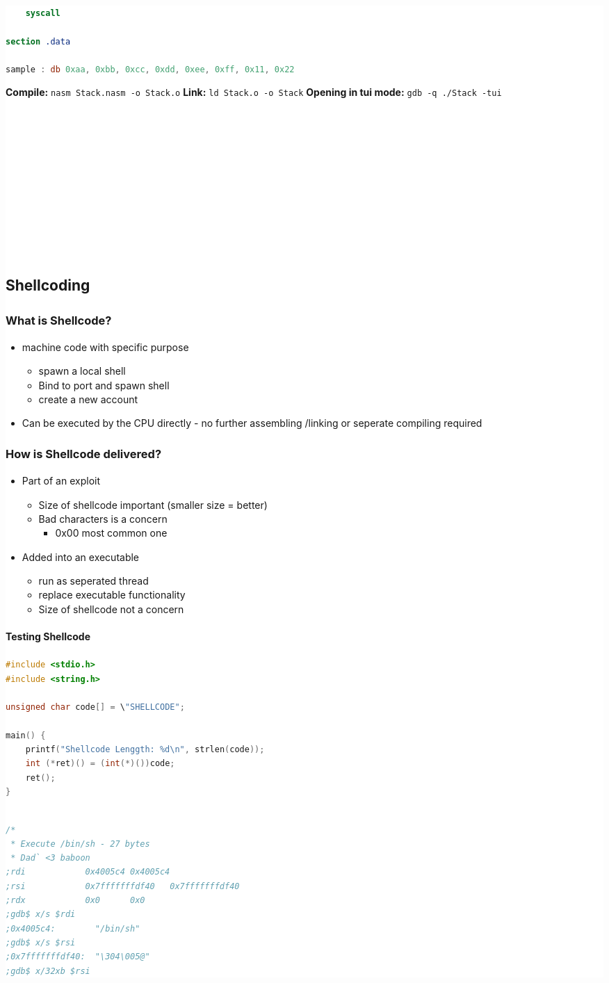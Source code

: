 ```nasm
	syscall

section .data

sample : db 0xaa, 0xbb, 0xcc, 0xdd, 0xee, 0xff, 0x11, 0x22
```

**Compile:** `nasm Stack.nasm -o Stack.o`
**Link:**    `ld Stack.o -o Stack`
**Opening in tui mode:** `gdb -q ./Stack -tui`
<br></br><br></br><br></br><br></br><br></br><br></br>


## Shellcoding

### What is Shellcode?

- machine code with specific purpose
	- spawn a local shell
	- Bind to port and spawn shell
	- create a new account

- Can be executed by the CPU directly - no further assembling /linking or seperate compiling required

### How is Shellcode delivered?

- Part of an exploit
	- Size of shellcode important (smaller size = better)
	- Bad characters is a concern
		- 0x00 most common one

- Added into an executable
	- run as seperated thread
	- replace executable functionality
	- Size of shellcode not a concern


#### Testing Shellcode

```c
#include <stdio.h>
#include <string.h>

unsigned char code[] = \"SHELLCODE";

main() {
	printf("Shellcode Lenggth: %d\n", strlen(code));
	int (*ret)() = (int(*)())code;
	ret();
}
```

```c

/*
 * Execute /bin/sh - 27 bytes
 * Dad` <3 baboon
;rdi            0x4005c4 0x4005c4
;rsi            0x7fffffffdf40   0x7fffffffdf40
;rdx            0x0      0x0
;gdb$ x/s $rdi
;0x4005c4:        "/bin/sh"
;gdb$ x/s $rsi
;0x7fffffffdf40:  "\304\005@"
;gdb$ x/32xb $rsi
```